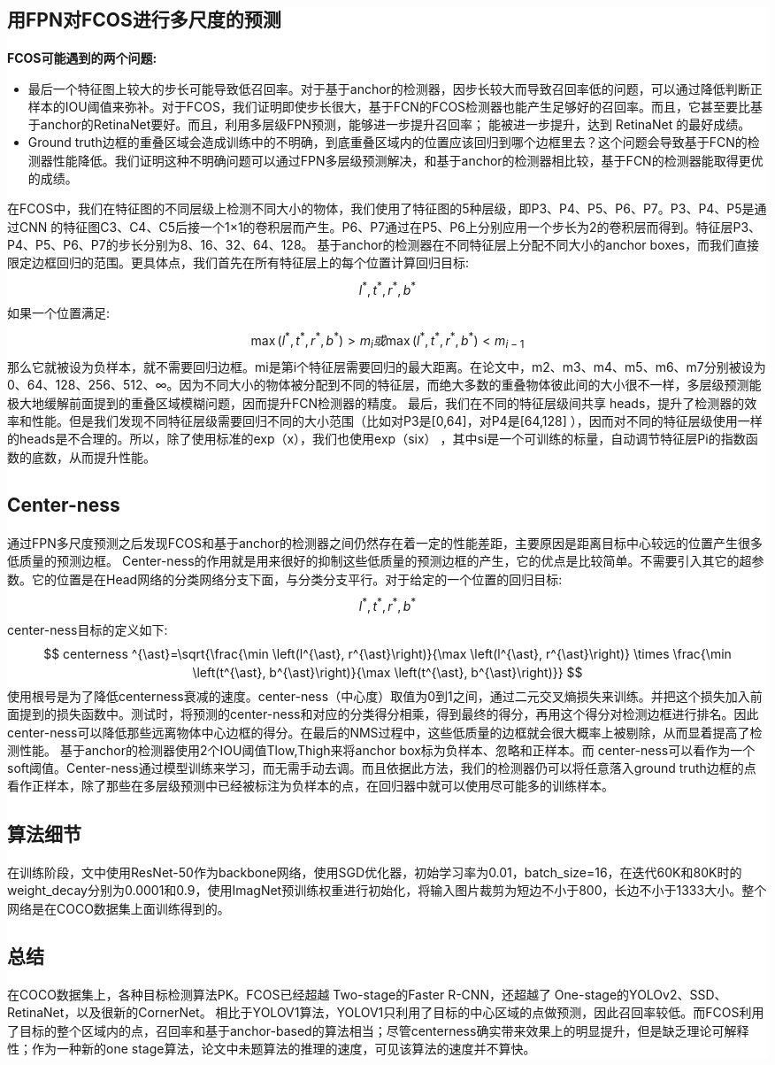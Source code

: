 ## 用FPN对FCOS进行多尺度的预测
**FCOS可能遇到的两个问题:**
* 最后一个特征图上较大的步长可能导致低召回率。对于基于anchor的检测器，因步长较大而导致召回率低的问题，可以通过降低判断正样本的IOU阈值来弥补。对于FCOS，我们证明即使步长很大，基于FCN的FCOS检测器也能产生足够好的召回率。而且，它甚至要比基于anchor的RetinaNet要好。而且，利用多层级FPN预测，能够进一步提升召回率；
  能被进一步提升，达到 RetinaNet 的最好成绩。
* Ground truth边框的重叠区域会造成训练中的不明确，到底重叠区域内的位置应该回归到哪个边框里去？这个问题会导致基于FCN的检测器性能降低。我们证明这种不明确问题可以通过FPN多层级预测解决，和基于anchor的检测器相比较，基于FCN的检测器能取得更优的成绩。

在FCOS中，我们在特征图的不同层级上检测不同大小的物体，我们使用了特征图的5种层级，即P3、P4、P5、P6、P7。P3、P4、P5是通过CNN 的特征图C3、C4、C5后接一个1×1的卷积层而产生。P6、P7通过在P5、P6上分别应用一个步长为2的卷积层而得到。特征层P3、P4、P5、P6、P7的步长分别为8、16、32、64、128。
基于anchor的检测器在不同特征层上分配不同大小的anchor boxes，而我们直接限定边框回归的范围。更具体点，我们首先在所有特征层上的每个位置计算回归目标:
$$
l^{\ast}, t^{\ast}, r^{\ast}, b^{\ast}
$$
如果一个位置满足:
$$
\max \left(l^{\ast}, t^{\ast}, r^{\ast}, b^{\ast}\right)>m_{i} 或\max \left(l^{\ast}, t^{\ast}, r^{\ast},    b^{\ast}\right)<m_{i-1}
$$
那么它就被设为负样本，就不需要回归边框。mi是第i个特征层需要回归的最大距离。在论文中，m2、m3、m4、m5、m6、m7分别被设为0、64、128、256、512、∞。因为不同大小的物体被分配到不同的特征层，而绝大多数的重叠物体彼此间的大小很不一样，多层级预测能极大地缓解前面提到的重叠区域模糊问题，因而提升FCN检测器的精度。
最后，我们在不同的特征层级间共享 heads，提升了检测器的效率和性能。但是我们发现不同特征层级需要回归不同的大小范围（比如对P3是[0,64]，对P4是[64,128] ），因而对不同的特征层级使用一样的heads是不合理的。所以，除了使用标准的exp（x），我们也使用exp（six） ，其中si是一个可训练的标量，自动调节特征层Pi的指数函数的底数，从而提升性能。
## Center-ness
通过FPN多尺度预测之后发现FCOS和基于anchor的检测器之间仍然存在着一定的性能差距，主要原因是距离目标中心较远的位置产生很多低质量的预测边框。
Center-ness的作用就是用来很好的抑制这些低质量的预测边框的产生，它的优点是比较简单。不需要引入其它的超参数。它的位置是在Head网络的分类网络分支下面，与分类分支平行。对于给定的一个位置的回归目标:
$$
l^{\ast}, t^{\ast}, r^{\ast}, b^{\ast}
$$
center-ness目标的定义如下:
$$
centerness ^{\ast}=\sqrt{\frac{\min \left(l^{\ast}, r^{\ast}\right)}{\max \left(l^{\ast}, r^{\ast}\right)} \times \frac{\min \left(t^{\ast}, b^{\ast}\right)}{\max \left(t^{\ast}, b^{\ast}\right)}}
$$
使用根号是为了降低centerness衰减的速度。center-ness（中心度）取值为0到1之间，通过二元交叉熵损失来训练。并把这个损失加入前面提到的损失函数中。测试时，将预测的center-ness和对应的分类得分相乘，得到最终的得分，再用这个得分对检测边框进行排名。因此center-ness可以降低那些远离物体中心边框的得分。在最后的NMS过程中，这些低质量的边框就会很大概率上被剔除，从而显着提高了检测性能。
基于anchor的检测器使用2个IOU阈值Tlow,Thigh来将anchor box标为负样本、忽略和正样本。而 center-ness可以看作为一个soft阈值。Center-ness通过模型训练来学习，而无需手动去调。而且依据此方法，我们的检测器仍可以将任意落入ground truth边框的点看作正样本，除了那些在多层级预测中已经被标注为负样本的点，在回归器中就可以使用尽可能多的训练样本。
## 算法细节
在训练阶段，文中使用ResNet-50作为backbone网络，使用SGD优化器，初始学习率为0.01，batch_size=16，在迭代60K和80K时的weight_decay分别为0.0001和0.9，使用ImagNet预训练权重进行初始化，将输入图片裁剪为短边不小于800，长边不小于1333大小。整个网络是在COCO数据集上面训练得到的。
## 总结
在COCO数据集上，各种目标检测算法PK。FCOS已经超越 Two-stage的Faster R-CNN，还超越了 One-stage的YOLOv2、SSD、RetinaNet，以及很新的CornerNet。
相比于YOLOV1算法，YOLOV1只利用了目标的中心区域的点做预测，因此召回率较低。而FCOS利用了目标的整个区域内的点，召回率和基于anchor-based的算法相当；尽管centerness确实带来效果上的明显提升，但是缺乏理论可解释性；作为一种新的one stage算法，论文中未题算法的推理的速度，可见该算法的速度并不算快。